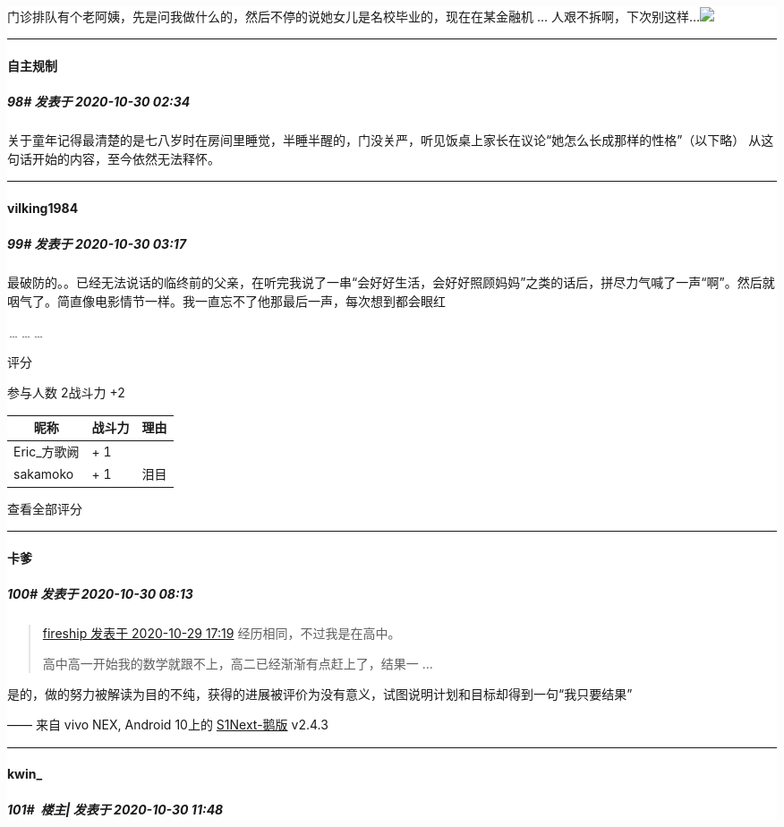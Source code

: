 门诊排队有个老阿姨，先是问我做什么的，然后不停的说她女儿是名校毕业的，现在在某金融机 ...</blockquote>
人艰不拆啊，下次别这样…<img src="https://static.saraba1st.com/image/smiley/face2017/066.png" referrerpolicy="no-referrer">


-----

####  自主规制  
##### 98#       发表于 2020-10-30 02:34


关于童年记得最清楚的是七八岁时在房间里睡觉，半睡半醒的，门没关严，听见饭桌上家长在议论“她怎么长成那样的性格”（以下略）
从这句话开始的内容，至今依然无法释怀。


-----

####  vilking1984  
##### 99#       发表于 2020-10-30 03:17


最破防的。。已经无法说话的临终前的父亲，在听完我说了一串“会好好生活，会好好照顾妈妈”之类的话后，拼尽力气喊了一声“啊”。然后就咽气了。简直像电影情节一样。我一直忘不了他那最后一声，每次想到都会眼红


﹍﹍﹍

评分


 参与人数 2战斗力 +2

|昵称|战斗力|理由|
|----|---|---|
| Eric_方歌阙| + 1||
| sakamoko| + 1|泪目|


查看全部评分


-----

####  卡爹  
##### 100#       发表于 2020-10-30 08:13


<blockquote><a href="httphttps://bbs.saraba1st.com/2b/forum.php?mod=redirect&amp;goto=findpost&amp;pid=49218767&amp;ptid=1967640" target="_blank">fireship 发表于 2020-10-29 17:19</a>
经历相同，不过我是在高中。


高中高一开始我的数学就跟不上，高二已经渐渐有点赶上了，结果一 ...</blockquote>
是的，做的努力被解读为目的不纯，获得的进展被评价为没有意义，试图说明计划和目标却得到一句“我只要结果”

—— 来自 vivo NEX, Android 10上的 [S1Next-鹅版](https://github.com/ykrank/S1-Next/releases) v2.4.3


-----

####  kwin_  
##### 101#         楼主| 发表于 2020-10-30 11:48

